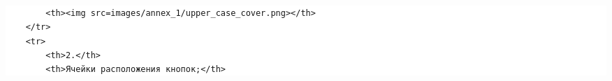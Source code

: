             <th><img src=images/annex_1/upper_case_cover.png></th>
        </tr>
        <tr>
            <th>2.</th>
            <th>Ячейки расположения кнопок;</th>
